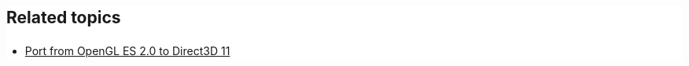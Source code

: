 ## Related topics


* [Port from OpenGL ES 2.0 to Direct3D 11](port-from-opengl-es-2-0-to-directx-11-1.md)

 

 









